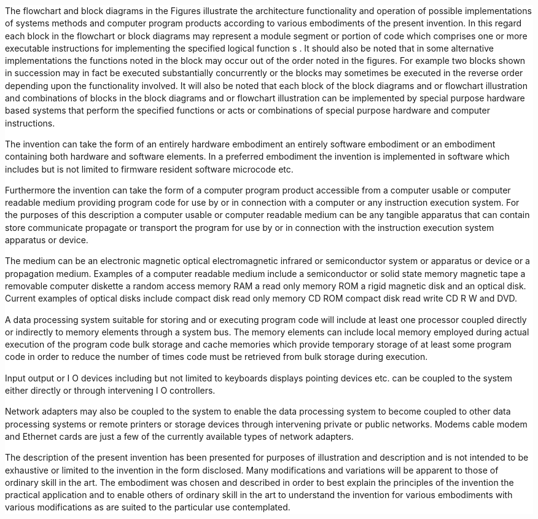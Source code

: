 The flowchart and block diagrams in the Figures illustrate the architecture functionality and operation of possible implementations of systems methods and computer program products according to various embodiments of the present invention. In this regard each block in the flowchart or block diagrams may represent a module segment or portion of code which comprises one or more executable instructions for implementing the specified logical function s . It should also be noted that in some alternative implementations the functions noted in the block may occur out of the order noted in the figures. For example two blocks shown in succession may in fact be executed substantially concurrently or the blocks may sometimes be executed in the reverse order depending upon the functionality involved. It will also be noted that each block of the block diagrams and or flowchart illustration and combinations of blocks in the block diagrams and or flowchart illustration can be implemented by special purpose hardware based systems that perform the specified functions or acts or combinations of special purpose hardware and computer instructions.

The invention can take the form of an entirely hardware embodiment an entirely software embodiment or an embodiment containing both hardware and software elements. In a preferred embodiment the invention is implemented in software which includes but is not limited to firmware resident software microcode etc.

Furthermore the invention can take the form of a computer program product accessible from a computer usable or computer readable medium providing program code for use by or in connection with a computer or any instruction execution system. For the purposes of this description a computer usable or computer readable medium can be any tangible apparatus that can contain store communicate propagate or transport the program for use by or in connection with the instruction execution system apparatus or device.

The medium can be an electronic magnetic optical electromagnetic infrared or semiconductor system or apparatus or device or a propagation medium. Examples of a computer readable medium include a semiconductor or solid state memory magnetic tape a removable computer diskette a random access memory RAM a read only memory ROM a rigid magnetic disk and an optical disk. Current examples of optical disks include compact disk read only memory CD ROM compact disk read write CD R W and DVD.

A data processing system suitable for storing and or executing program code will include at least one processor coupled directly or indirectly to memory elements through a system bus. The memory elements can include local memory employed during actual execution of the program code bulk storage and cache memories which provide temporary storage of at least some program code in order to reduce the number of times code must be retrieved from bulk storage during execution.

Input output or I O devices including but not limited to keyboards displays pointing devices etc. can be coupled to the system either directly or through intervening I O controllers.

Network adapters may also be coupled to the system to enable the data processing system to become coupled to other data processing systems or remote printers or storage devices through intervening private or public networks. Modems cable modem and Ethernet cards are just a few of the currently available types of network adapters.

The description of the present invention has been presented for purposes of illustration and description and is not intended to be exhaustive or limited to the invention in the form disclosed. Many modifications and variations will be apparent to those of ordinary skill in the art. The embodiment was chosen and described in order to best explain the principles of the invention the practical application and to enable others of ordinary skill in the art to understand the invention for various embodiments with various modifications as are suited to the particular use contemplated.

